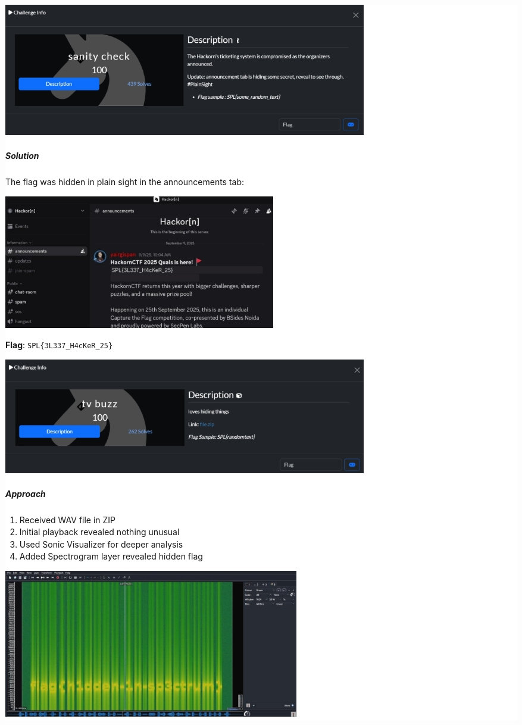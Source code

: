 ![Challenge Page](images/misc_challenge1_announcement.jpeg)

##### Solution
The flag was hidden in plain sight in the announcements tab:

![Flag Location](images/misc_challenge1_flag.jpeg)

**Flag**: `SPL{3L337_H4cKeR_25}` 

![WAV Analysis](images/misc_challenge2_wav.jpeg)

##### Approach
1. Received WAV file in ZIP
2. Initial playback revealed nothing unusual
3. Used Sonic Visualizer for deeper analysis
4. Added Spectrogram layer revealed hidden flag

![Spectrogram View](images/misc_challenge2_spectrogram.jpeg)
